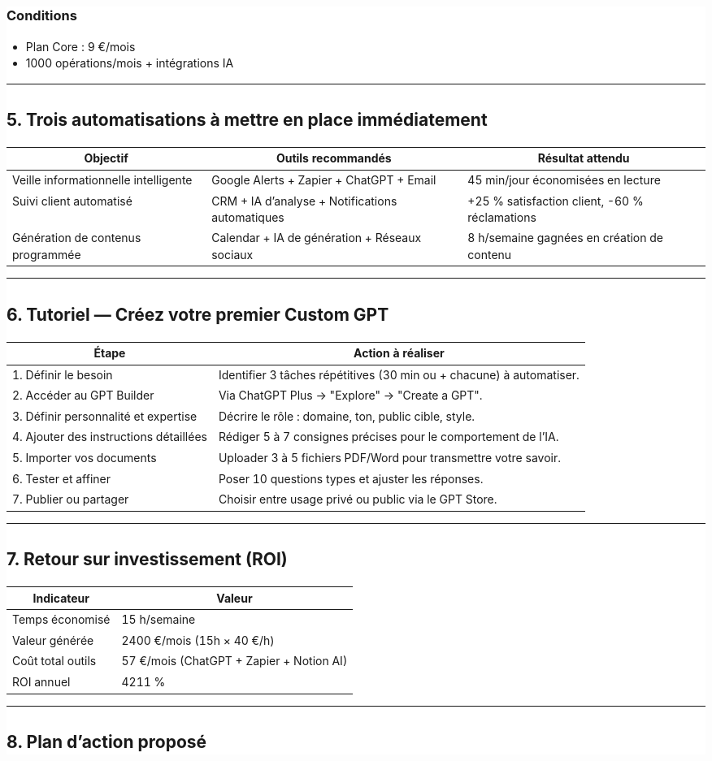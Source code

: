 ### Conditions
- Plan Core : 9 €/mois
- 1000 opérations/mois + intégrations IA

---

## 5. Trois automatisations à mettre en place immédiatement

| Objectif | Outils recommandés | Résultat attendu |
|-----------|-------------------|------------------|
| Veille informationnelle intelligente | Google Alerts + Zapier + ChatGPT + Email | 45 min/jour économisées en lecture |
| Suivi client automatisé | CRM + IA d’analyse + Notifications automatiques | +25 % satisfaction client, -60 % réclamations |
| Génération de contenus programmée | Calendar + IA de génération + Réseaux sociaux | 8 h/semaine gagnées en création de contenu |

---

## 6. Tutoriel — Créez votre premier Custom GPT

| Étape | Action à réaliser |
|-------|-------------------|
| 1. Définir le besoin | Identifier 3 tâches répétitives (30 min ou + chacune) à automatiser. |
| 2. Accéder au GPT Builder | Via ChatGPT Plus → "Explore" → "Create a GPT". |
| 3. Définir personnalité et expertise | Décrire le rôle : domaine, ton, public cible, style. |
| 4. Ajouter des instructions détaillées | Rédiger 5 à 7 consignes précises pour le comportement de l’IA. |
| 5. Importer vos documents | Uploader 3 à 5 fichiers PDF/Word pour transmettre votre savoir. |
| 6. Tester et affiner | Poser 10 questions types et ajuster les réponses. |
| 7. Publier ou partager | Choisir entre usage privé ou public via le GPT Store. |

---

## 7. Retour sur investissement (ROI)

| Indicateur | Valeur |
|-------------|---------|
| Temps économisé | 15 h/semaine |
| Valeur générée | 2400 €/mois (15h × 40 €/h) |
| Coût total outils | 57 €/mois (ChatGPT + Zapier + Notion AI) |
| ROI annuel | 4211 % |

---

## 8. Plan d’action proposé
